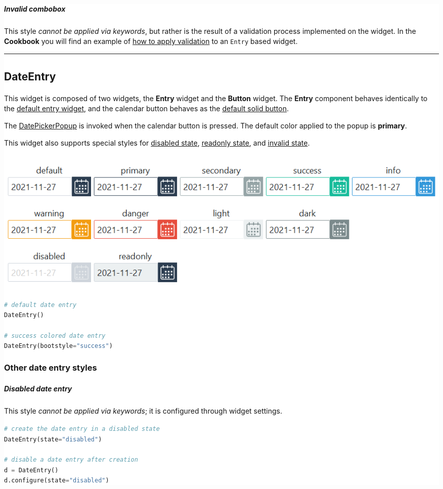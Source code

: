 ##### Invalid combobox

This style _cannot be applied via keywords_, but rather is the result of a 
validation process implemented on the widget. In the **Cookbook** you will find 
an example of [how to apply validation](cookbook.md#validate-user-input) to an 
`Entry` based widget.

---
## DateEntry

This widget is composed of two widgets, the **Entry** widget and the **Button**
widget. The **Entry** component behaves identically to the 
[default entry widget](#entry), and the calendar button behaves as the 
[default solid button](#button).

The [DatePickerPopup](#datepickerpopup) is invoked when the calendar
button is pressed. The default color applied to the popup is **primary**.

This widget also supports special styles for [disabled state](#disabled-date-entry), 
[readonly state](#readonly-date-entry),  and [invalid state](#invalid-date-entry).

![date entries](./assets/widget-styles/date-entries.gif)

```python
# default date entry
DateEntry()

# success colored date entry
DateEntry(bootstyle="success")
```

### Other date entry styles

##### Disabled date entry

This style _cannot be applied via keywords_; it is configured through widget 
settings.

```python
# create the date entry in a disabled state
DateEntry(state="disabled")

# disable a date entry after creation
d = DateEntry()
d.configure(state="disabled")
```
